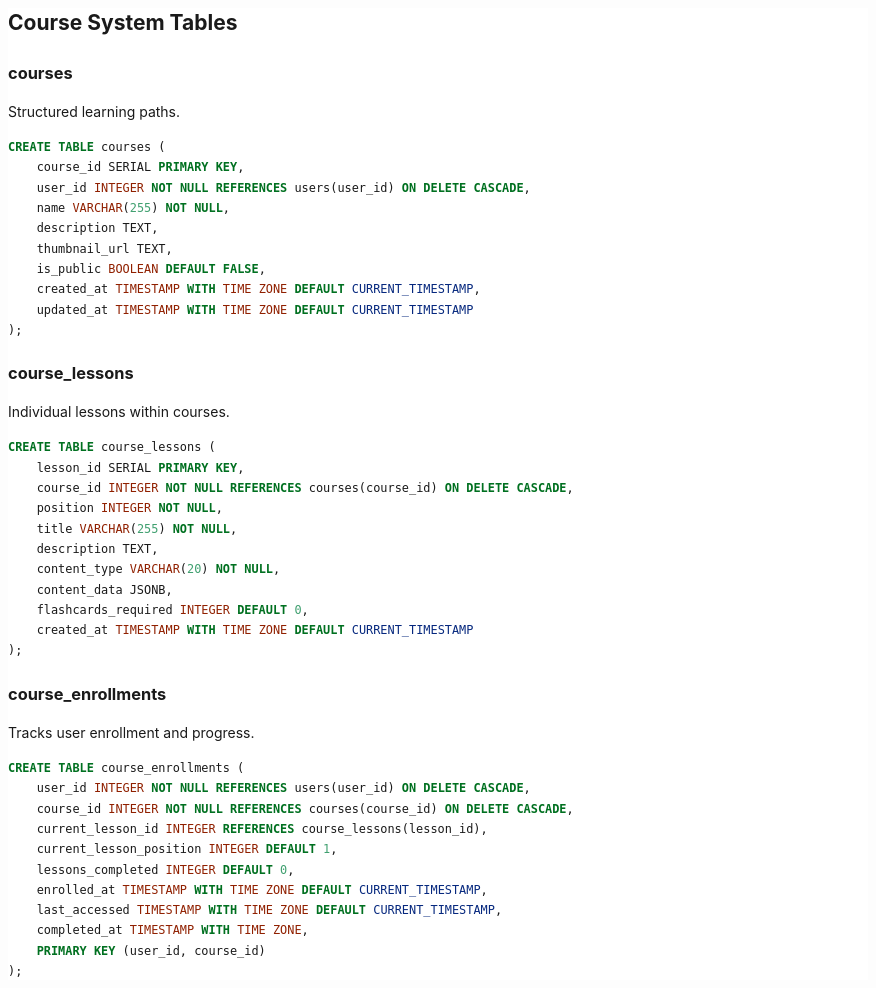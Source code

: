 ## Course System Tables

### courses
Structured learning paths.

```sql
CREATE TABLE courses (
    course_id SERIAL PRIMARY KEY,
    user_id INTEGER NOT NULL REFERENCES users(user_id) ON DELETE CASCADE,
    name VARCHAR(255) NOT NULL,
    description TEXT,
    thumbnail_url TEXT,
    is_public BOOLEAN DEFAULT FALSE,
    created_at TIMESTAMP WITH TIME ZONE DEFAULT CURRENT_TIMESTAMP,
    updated_at TIMESTAMP WITH TIME ZONE DEFAULT CURRENT_TIMESTAMP
);
```

### course_lessons
Individual lessons within courses.

```sql
CREATE TABLE course_lessons (
    lesson_id SERIAL PRIMARY KEY,
    course_id INTEGER NOT NULL REFERENCES courses(course_id) ON DELETE CASCADE,
    position INTEGER NOT NULL,
    title VARCHAR(255) NOT NULL,
    description TEXT,
    content_type VARCHAR(20) NOT NULL,
    content_data JSONB,
    flashcards_required INTEGER DEFAULT 0,
    created_at TIMESTAMP WITH TIME ZONE DEFAULT CURRENT_TIMESTAMP
);
```

### course_enrollments
Tracks user enrollment and progress.

```sql
CREATE TABLE course_enrollments (
    user_id INTEGER NOT NULL REFERENCES users(user_id) ON DELETE CASCADE,
    course_id INTEGER NOT NULL REFERENCES courses(course_id) ON DELETE CASCADE,
    current_lesson_id INTEGER REFERENCES course_lessons(lesson_id),
    current_lesson_position INTEGER DEFAULT 1,
    lessons_completed INTEGER DEFAULT 0,
    enrolled_at TIMESTAMP WITH TIME ZONE DEFAULT CURRENT_TIMESTAMP,
    last_accessed TIMESTAMP WITH TIME ZONE DEFAULT CURRENT_TIMESTAMP,
    completed_at TIMESTAMP WITH TIME ZONE,
    PRIMARY KEY (user_id, course_id)
);
```
